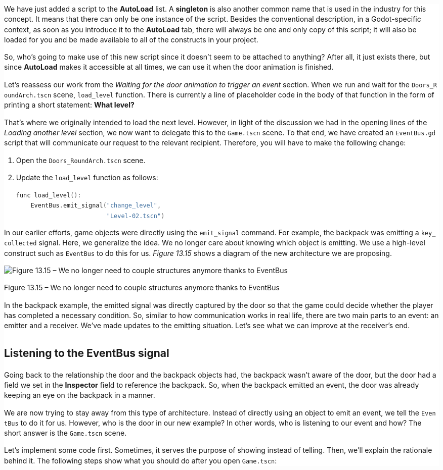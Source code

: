 We have just added a script to the **AutoLoad** list. A **singleton** is also another common name that is used in the industry for this concept. It means that there can only be one instance of the script. Besides the conventional description, in a Godot-specific context, as soon as you introduce it to the **AutoLoad** tab, there will always be one and only copy of this script; it will also be loaded for you and be made available to all of the constructs in your project.

So, who’s going to make use of this new script since it doesn’t seem to be attached to anything? After all, it just exists there, but since **AutoLoad** makes it accessible at all times, we can use it when the door animation is finished.

Let’s reassess our work from the *Waiting for the door animation to trigger an event* section. When we run and wait for the `Doors_RoundArch.tscn` scene, `load_level` function. There is currently a line of placeholder code in the body of that function in the form of printing a short statement: **What level?**

That’s where we originally intended to load the next level. However, in light of the discussion we had in the opening lines of the *Loading another level* section, we now want to delegate this to the `Game.tscn` scene. To that end, we have created an `EventBus.gd` script that will communicate our request to the relevant recipient. Therefore, you will have to make the following change:

1.  Open the `Doors_RoundArch.tscn` scene.
2.  Update the `load_level` function as follows:

    ```cpp
    func load_level():
        EventBus.emit_signal("change_level", 
                             "Level-02.tscn")
    ```

In our earlier efforts, game objects were directly using the `emit_signal` command. For example, the backpack was emitting a `key_collected` signal. Here, we generalize the idea. We no longer care about knowing which object is emitting. We use a high-level construct such as `EventBus` to do this for us. *Figure 13.15* shows a diagram of the new architecture we are proposing.

![Figure 13.15 – We no longer need to couple structures anymore thanks to EventBus ](img/Figure_13.15_B17473.jpg)

Figure 13.15 – We no longer need to couple structures anymore thanks to EventBus

In the backpack example, the emitted signal was directly captured by the door so that the game could decide whether the player has completed a necessary condition. So, similar to how communication works in real life, there are two main parts to an event: an emitter and a receiver. We’ve made updates to the emitting situation. Let’s see what we can improve at the receiver’s end.

## Listening to the EventBus signal

Going back to the relationship the door and the backpack objects had, the backpack wasn’t aware of the door, but the door had a field we set in the **Inspector** field to reference the backpack. So, when the backpack emitted an event, the door was already keeping an eye on the backpack in a manner.

We are now trying to stay away from this type of architecture. Instead of directly using an object to emit an event, we tell the `EventBus` to do it for us. However, who is the door in our new example? In other words, who is listening to our event and how? The short answer is the `Game.tscn` scene.

Let’s implement some code first. Sometimes, it serves the purpose of showing instead of telling. Then, we’ll explain the rationale behind it. The following steps show what you should do after you open `Game.tscn`:
